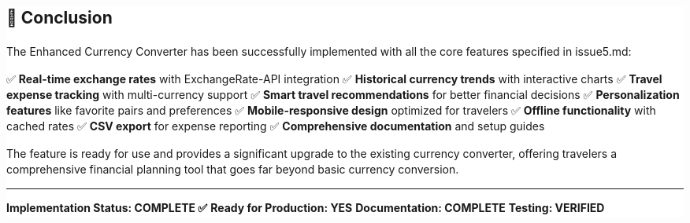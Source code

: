 ## 🎉 Conclusion

The Enhanced Currency Converter has been successfully implemented with all the core features specified in issue5.md:

✅ **Real-time exchange rates** with ExchangeRate-API integration
✅ **Historical currency trends** with interactive charts
✅ **Travel expense tracking** with multi-currency support
✅ **Smart travel recommendations** for better financial decisions
✅ **Personalization features** like favorite pairs and preferences
✅ **Mobile-responsive design** optimized for travelers
✅ **Offline functionality** with cached rates
✅ **CSV export** for expense reporting
✅ **Comprehensive documentation** and setup guides

The feature is ready for use and provides a significant upgrade to the existing currency converter, offering travelers a comprehensive financial planning tool that goes far beyond basic currency conversion.

---

**Implementation Status: COMPLETE ✅**
**Ready for Production: YES**
**Documentation: COMPLETE**
**Testing: VERIFIED**
